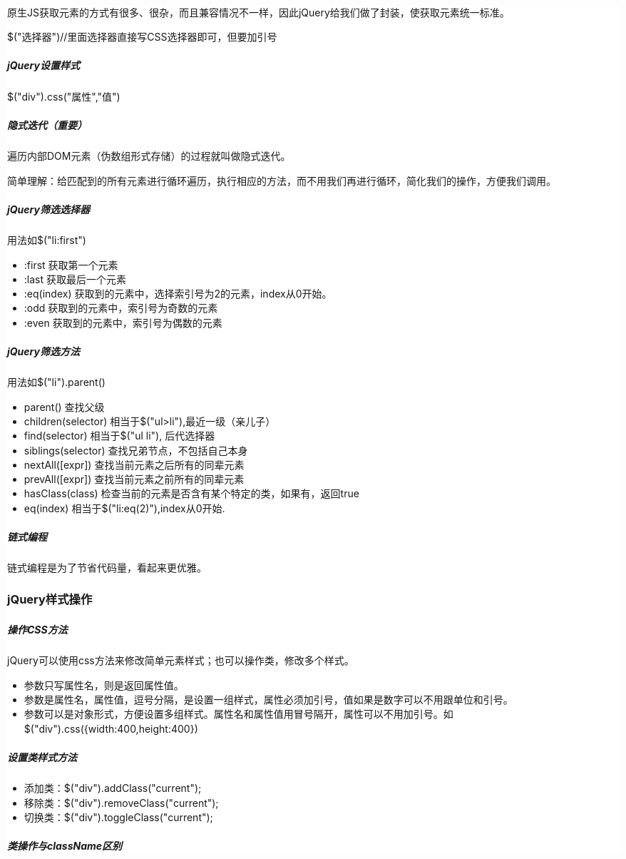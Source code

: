 原生JS获取元素的方式有很多、很杂，而且兼容情况不一样，因此jQuery给我们做了封装，使获取元素统一标准。

$("选择器")//里面选择器直接写CSS选择器即可，但要加引号

##### jQuery设置样式

$("div").css("属性","值")

##### 隐式迭代（重要）

遍历内部DOM元素（伪数组形式存储）的过程就叫做隐式迭代。

简单理解：给匹配到的所有元素进行循环遍历，执行相应的方法，而不用我们再进行循环，简化我们的操作，方便我们调用。

##### jQuery筛选选择器

用法如$("li:first")

+ :first  	获取第一个元素
+ :last       获取最后一个元素
+ :eq(index)      获取到的元素中，选择索引号为2的元素，index从0开始。
+ :odd      获取到的元素中，索引号为奇数的元素
+ :even      获取到的元素中，索引号为偶数的元素

##### jQuery筛选方法

用法如$("li").parent()

+ parent()  查找父级
+ children(selector)  相当于$("ul>li"),最近一级（亲儿子）
+ find(selector)   相当于$("ul li"), 后代选择器
+ siblings(selector)      查找兄弟节点，不包括自己本身
+ nextAll([expr])      查找当前元素之后所有的同辈元素
+ prevAll([expr])       查找当前元素之前所有的同辈元素
+ hasClass(class)       检查当前的元素是否含有某个特定的类，如果有，返回true
+ eq(index)       相当于$("li:eq(2)"),index从0开始.

##### 链式编程

链式编程是为了节省代码量，看起来更优雅。

### jQuery样式操作

##### 操作CSS方法

jQuery可以使用css方法来修改简单元素样式；也可以操作类，修改多个样式。

+ 参数只写属性名，则是返回属性值。
+ 参数是属性名，属性值，逗号分隔，是设置一组样式，属性必须加引号，值如果是数字可以不用跟单位和引号。
+ 参数可以是对象形式，方便设置多组样式。属性名和属性值用冒号隔开，属性可以不用加引号。如$("div").css({width:400,height:400})

##### 设置类样式方法

+ 添加类：$("div").addClass("current");
+ 移除类：$("div").removeClass("current");
+ 切换类：$("div").toggleClass("current");

##### 类操作与className区别
